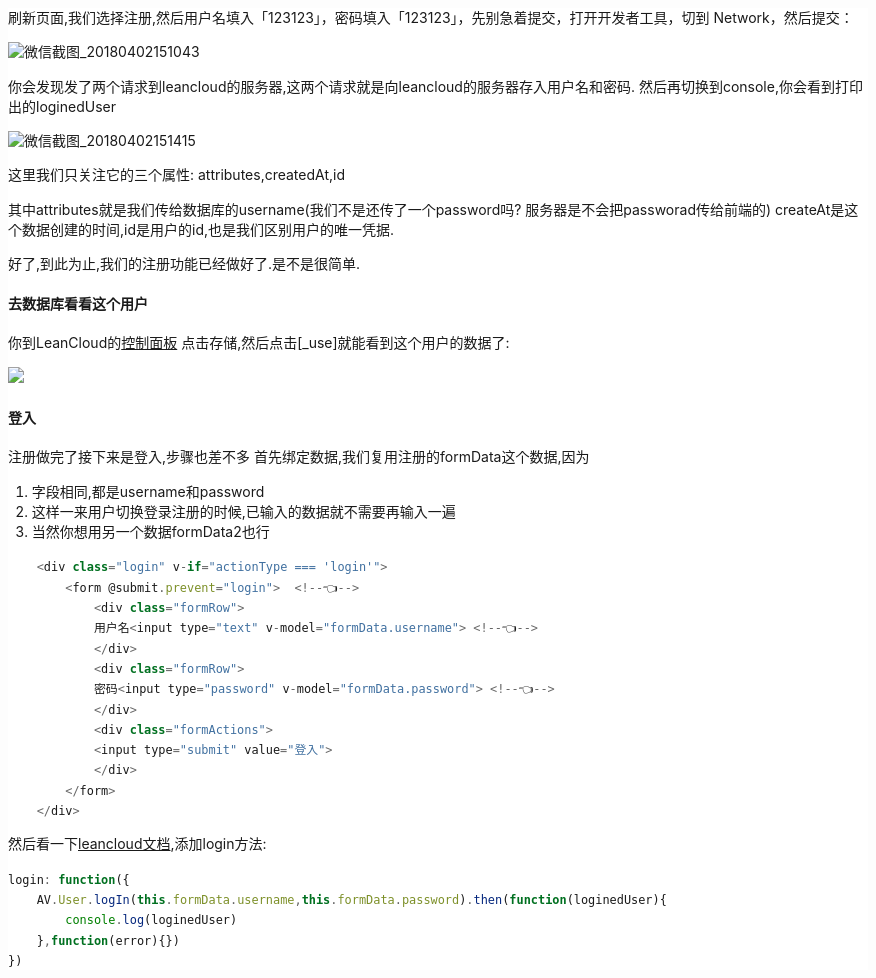 刷新页面,我们选择注册,然后用户名填入「123123」，密码填入「123123」，先别急着提交，打开开发者工具，切到 Network，然后提交：

![微信截图_20180402151043](https://i.loli.net/2018/04/02/5ac1d78f8ad30.png)

你会发现发了两个请求到leancloud的服务器,这两个请求就是向leancloud的服务器存入用户名和密码.
然后再切换到console,你会看到打印出的loginedUser

![微信截图_20180402151415](https://i.loli.net/2018/04/02/5ac1d851d75de.png)

这里我们只关注它的三个属性: attributes,createdAt,id

其中attributes就是我们传给数据库的username(我们不是还传了一个password吗? 服务器是不会把passworad传给前端的)
createAt是这个数据创建的时间,id是用户的id,也是我们区别用户的唯一凭据.

好了,到此为止,我们的注册功能已经做好了.是不是很简单.

#### 去数据库看看这个用户

你到LeanCloud的[控制面板](https://leancloud.cn/dashboard/data.html?appid=sbLVjiiurqmnXDdi0zBJsy35-gzGzoHsz#/_User) 点击存储,然后点击[_use]就能看到这个用户的数据了:

![](https://i.loli.net/2018/04/02/5ac1dc91cbc52.png)


#### 登入
注册做完了接下来是登入,步骤也差不多
首先绑定数据,我们复用注册的formData这个数据,因为
1. 字段相同,都是username和password
2. 这样一来用户切换登录注册的时候,已输入的数据就不需要再输入一遍
3. 当然你想用另一个数据formData2也行
```js
    <div class="login" v-if="actionType === 'login'"> 
        <form @submit.prevent="login">  <!--👈-->
            <div class="formRow">
            用户名<input type="text" v-model="formData.username"> <!--👈-->
            </div>
            <div class="formRow">
            密码<input type="password" v-model="formData.password"> <!--👈-->
            </div>
            <div class="formActions">
            <input type="submit" value="登入">
            </div>
        </form>
    </div>
```

然后看一下[leancloud文档](https://leancloud.cn/docs/leanstorage_guide-js.html#hash964666),添加login方法:
```js
login: function({
    AV.User.logIn(this.formData.username,this.formData.password).then(function(loginedUser){
        console.log(loginedUser)
    },function(error){})
})
```
